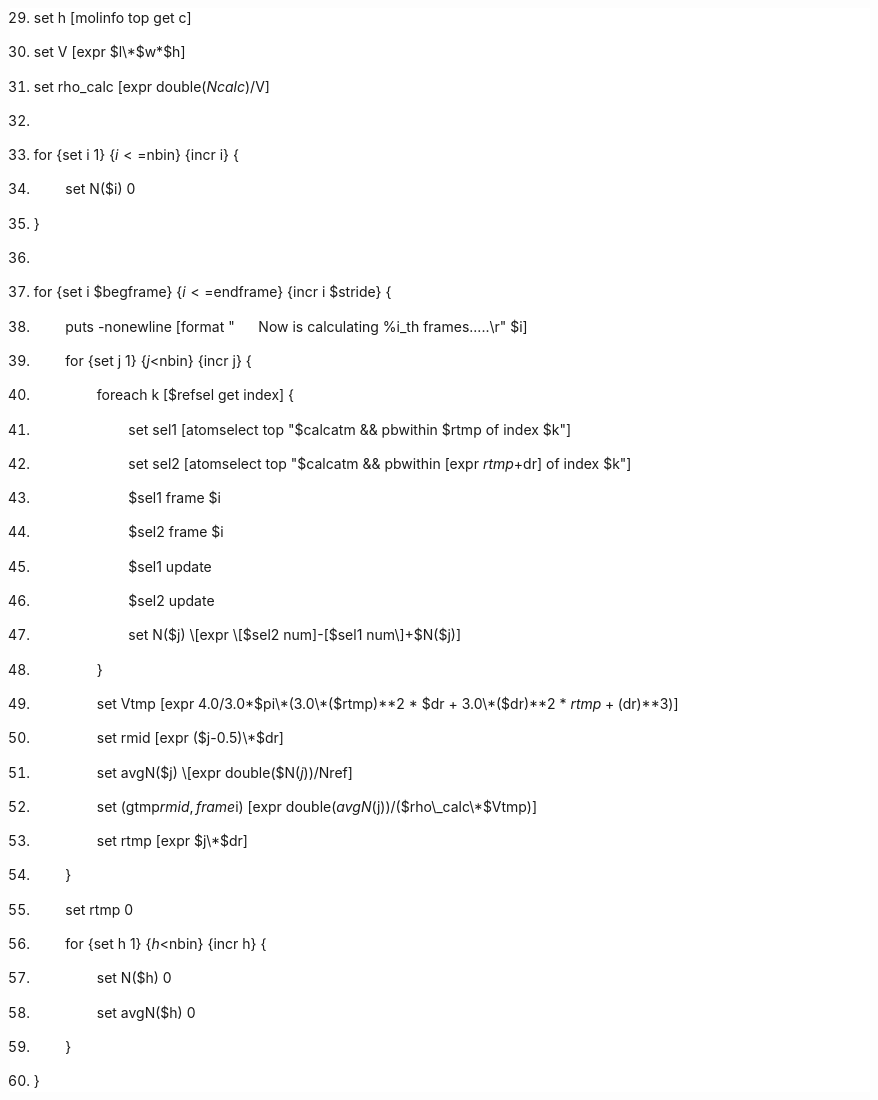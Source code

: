 29.  set h \[molinfo top get c\]  
    
30.  set V \[expr $l\*$w\*$h\]  
    
31.  set rho\_calc \[expr double($Ncalc)/$V\]  
    
32.    
    
33.  for {set i 1} {$i<=$nbin} {incr i} {  
    
34.          set N($i) 0  
    
35.  }  
    
36.    
    
37.  for {set i $begframe} {$i<=$endframe} {incr i $stride} {  
    
38.          puts -nonewline \[format "      Now is calculating %i\_th frames.....\\r" $i\]  
    
39.          for {set j 1} {$j<$nbin} {incr j} {  
    
40.                  foreach k \[$refsel get index\] {  
    
41.                          set sel1 \[atomselect top "$calcatm && pbwithin $rtmp of index $k"\]  
    
42.                          set sel2 \[atomselect top "$calcatm && pbwithin \[expr $rtmp+$dr\] of index $k"\]  
    
43.                          $sel1 frame $i  
    
44.                          $sel2 frame $i  
    
45.                          $sel1 update  
    
46.                          $sel2 update  
    
47.                          set N($j) \[expr \[$sel2 num\]-\[$sel1 num\]+$N($j)\]  
    
48.                  }  
    
49.                  set Vtmp \[expr 4.0/3.0\*$pi\*(3.0\*($rtmp)\*\*2 \* $dr + 3.0\*($dr)\*\*2 \* $rtmp + ($dr)\*\*3)\]  
    
50.                  set rmid \[expr ($j-0.5)\*$dr\]  
    
51.                  set avgN($j) \[expr double($N($j))/$Nref\]  
    
52.                  set (gtmp$rmid,frame$i) \[expr double($avgN($j))/($rho\_calc\*$Vtmp)\]  
    
53.                  set rtmp \[expr $j\*$dr\]  
    
54.          }  
    
55.          set rtmp 0  
    
56.          for {set h 1} {$h<$nbin} {incr h} {  
    
57.                  set N($h) 0  
    
58.                  set avgN($h) 0  
    
59.          }  
    
60.  }  
    